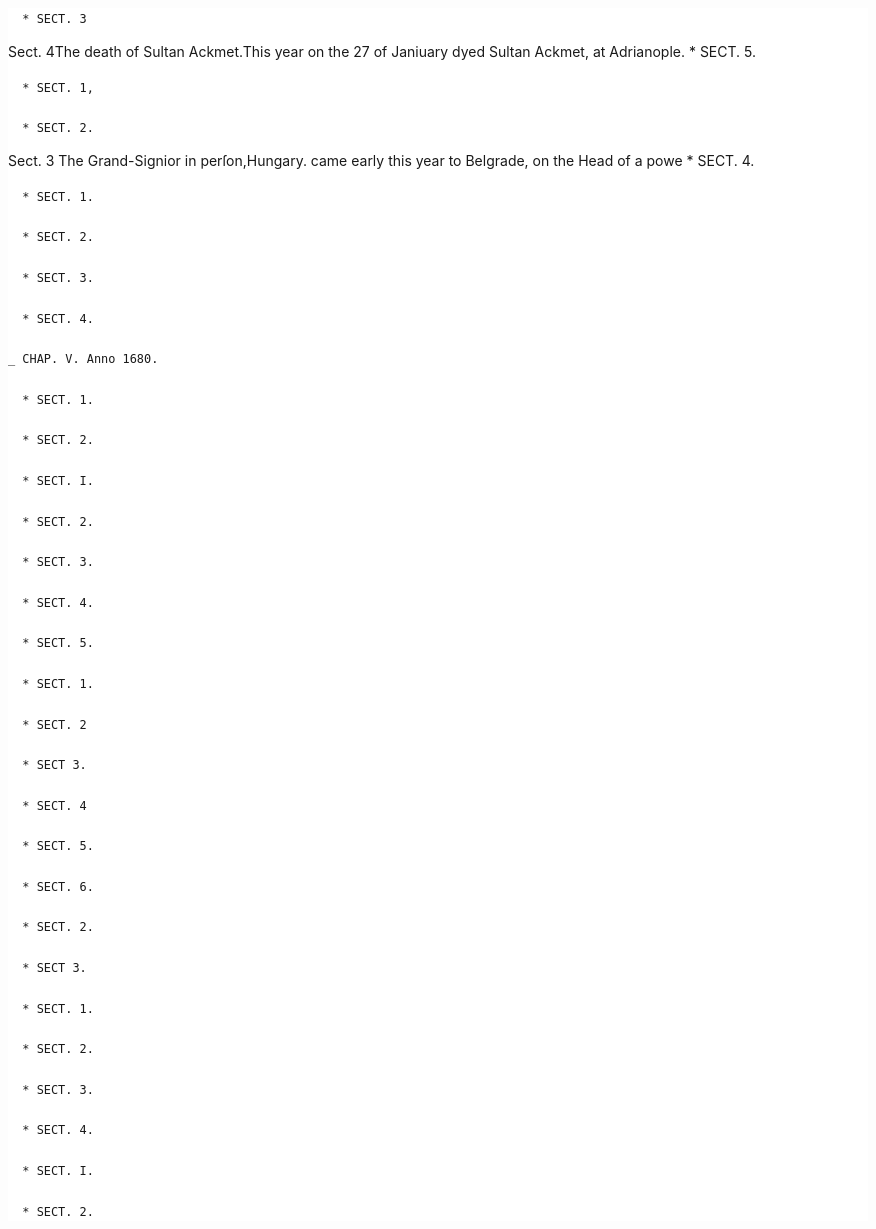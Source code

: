       * SECT. 3
Sect. 4The death of Sultan Ackmet.This year on the 27 of Janiuary dyed Sultan Ackmet, at Adrianople.
      * SECT. 5.

      * SECT. 1,

      * SECT. 2.
Sect. 3 The Grand-Signior in perſon,Hungary. came early this year to Belgrade, on the Head of a powe
      * SECT. 4.

      * SECT. 1.

      * SECT. 2.

      * SECT. 3.

      * SECT. 4.

    _ CHAP. V. Anno 1680.

      * SECT. 1.

      * SECT. 2.

      * SECT. I.

      * SECT. 2.

      * SECT. 3.

      * SECT. 4.

      * SECT. 5.

      * SECT. 1.

      * SECT. 2

      * SECT 3.

      * SECT. 4

      * SECT. 5.

      * SECT. 6.

      * SECT. 2.

      * SECT 3.

      * SECT. 1.

      * SECT. 2.

      * SECT. 3.

      * SECT. 4.

      * SECT. I.

      * SECT. 2.
